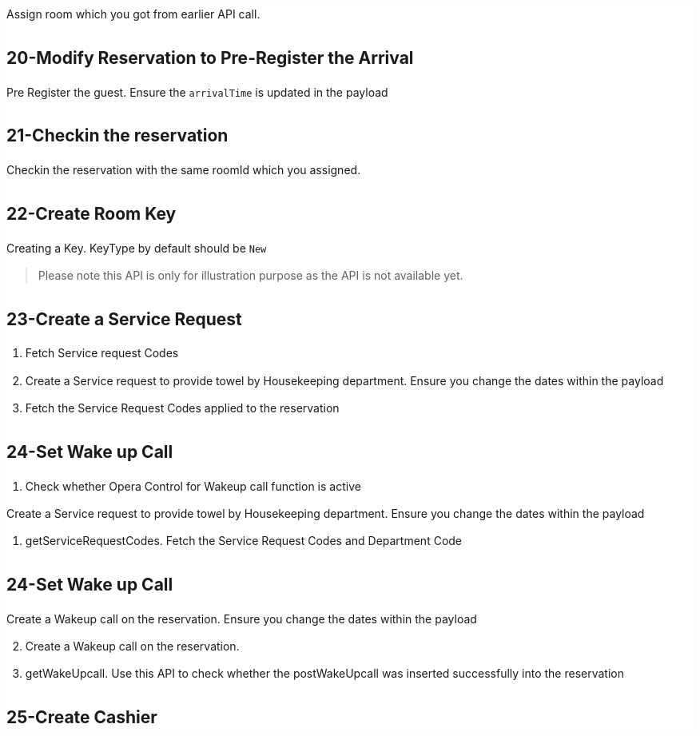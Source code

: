 Assign room which you got from earlier API call.

<a name="20-modify-reservation-to-pre-register-the-arrival"></a>
## 20-Modify Reservation to Pre-Register the Arrival

Pre Register the guest. Ensure the `arrivalTime` is updated in the payload

<a name="21-checkin-the-reservation"></a>
## 21-Checkin the reservation

Checkin the reservation with the same roomId which you assigned.

<a name="22-create-room-key"></a>
## 22-Create Room Key

Creating a Key. KeyType by default should be `New`

> Please note this API is only for illustration purpose as the API is not available yet.

<a name="23-create-a-service-request"></a>
## 23-Create a Service Request

1. Fetch Service request Codes

2. Create a Service request to provide towel by Housekeeping department. Ensure you change the dates within the payload

3. Fetch the Service Request Codes applied to the reservation

<a name="24-set-wake-up-call"></a>
## 24-Set Wake up Call
1. Check whether Opera Control for Wakeup call function is active


Create a Service request to provide towel by Housekeeping department. Ensure you change the dates within the payload

1. getServiceRequestCodes.  Fetch the Service Request Codes and Department Code

<a name="24-set-wake-up-call-1"></a>
## 24-Set Wake up Call

Create a Wakeup call on the reservation. Ensure you change the dates within the payload


2. Create a Wakeup call on the reservation.

3. getWakeUpcall.  Use this API to check whether the postWakeUpcall was inserted successfully into the reservation

<a name="25-create-cashier"></a>
## 25-Create Cashier
